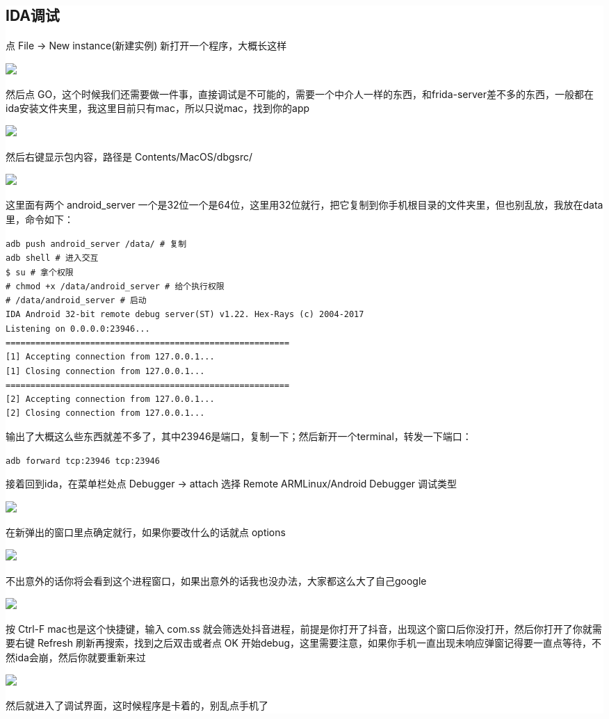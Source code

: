 ## IDA调试

点 File -> New instance(新建实例) 新打开一个程序，大概长这样

![](/Users/2h0n91i2hen/Pictures/douyin2/idapro_new_instance.png)

然后点 GO，这个时候我们还需要做一件事，直接调试是不可能的，需要一个中介人一样的东西，和frida-server差不多的东西，一般都在ida安装文件夹里，我这里目前只有mac，所以只说mac，找到你的app

![](/Users/2h0n91i2hen/Pictures/douyin2/find_app.png)

然后右键显示包内容，路径是 Contents/MacOS/dbgsrc/ 

![](/Users/2h0n91i2hen/Pictures/douyin2/app_dbgsrc.png)

这里面有两个 android_server 一个是32位一个是64位，这里用32位就行，把它复制到你手机根目录的文件夹里，但也别乱放，我放在data里，命令如下：
```shell
adb push android_server /data/ # 复制
adb shell # 进入交互
$ su # 拿个权限
# chmod +x /data/android_server # 给个执行权限
# /data/android_server # 启动
IDA Android 32-bit remote debug server(ST) v1.22. Hex-Rays (c) 2004-2017
Listening on 0.0.0.0:23946...
=========================================================
[1] Accepting connection from 127.0.0.1...
[1] Closing connection from 127.0.0.1...
=========================================================
[2] Accepting connection from 127.0.0.1...
[2] Closing connection from 127.0.0.1...
```
输出了大概这么些东西就差不多了，其中23946是端口，复制一下；然后新开一个terminal，转发一下端口：
```shell
adb forward tcp:23946 tcp:23946
```
接着回到ida，在菜单栏处点 Debugger -> attach 选择 Remote ARMLinux/Android Debugger 调试类型

![](/Users/2h0n91i2hen/Pictures/douyin2/idapro_debugger_attach_remote_android_debugger.png)

在新弹出的窗口里点确定就行，如果你要改什么的话就点 options

![](/Users/2h0n91i2hen/Pictures/douyin2/idapro_debugger_setup.png)

不出意外的话你将会看到这个进程窗口，如果出意外的话我也没办法，大家都这么大了自己google

![](/Users/2h0n91i2hen/Pictures/douyin2/idapro_debugger_attach.png)

按 Ctrl-F mac也是这个快捷键，输入 com.ss 就会筛选处抖音进程，前提是你打开了抖音，出现这个窗口后你没打开，然后你打开了你就需要右键 Refresh 刷新再搜索，找到之后双击或者点 OK 开始debug，这里需要注意，如果你手机一直出现未响应弹窗记得要一直点等待，不然ida会崩，然后你就要重新来过

![](/Users/2h0n91i2hen/Pictures/douyin2/idapro_debugger_attach_find.png)

然后就进入了调试界面，这时候程序是卡着的，别乱点手机了
